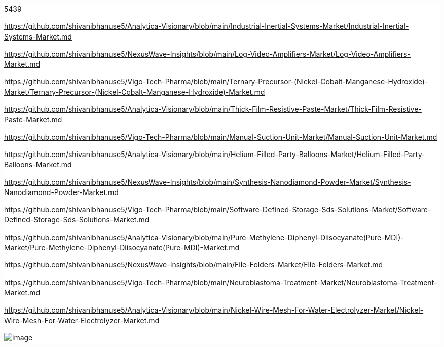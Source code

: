 5439</p><p><a href="https://github.com/shivanibhanuse5/Analytica-Visionary/blob/main/Industrial-Inertial-Systems-Market/Industrial-Inertial-Systems-Market.md">https://github.com/shivanibhanuse5/Analytica-Visionary/blob/main/Industrial-Inertial-Systems-Market/Industrial-Inertial-Systems-Market.md</a></p><p><a href="https://github.com/shivanibhanuse5/NexusWave-Insights/blob/main/Log-Video-Amplifiers-Market/Log-Video-Amplifiers-Market.md">https://github.com/shivanibhanuse5/NexusWave-Insights/blob/main/Log-Video-Amplifiers-Market/Log-Video-Amplifiers-Market.md</a></p><p><a href="https://github.com/shivanibhanuse5/Vigo-Tech-Pharma/blob/main/Ternary-Precursor-(Nickel-Cobalt-Manganese-Hydroxide)-Market/Ternary-Precursor-(Nickel-Cobalt-Manganese-Hydroxide)-Market.md">https://github.com/shivanibhanuse5/Vigo-Tech-Pharma/blob/main/Ternary-Precursor-(Nickel-Cobalt-Manganese-Hydroxide)-Market/Ternary-Precursor-(Nickel-Cobalt-Manganese-Hydroxide)-Market.md</a></p><p><a href="https://github.com/shivanibhanuse5/Analytica-Visionary/blob/main/Thick-Film-Resistive-Paste-Market/Thick-Film-Resistive-Paste-Market.md">https://github.com/shivanibhanuse5/Analytica-Visionary/blob/main/Thick-Film-Resistive-Paste-Market/Thick-Film-Resistive-Paste-Market.md</a></p><p><a href="https://github.com/shivanibhanuse5/Vigo-Tech-Pharma/blob/main/Manual-Suction-Unit-Market/Manual-Suction-Unit-Market.md">https://github.com/shivanibhanuse5/Vigo-Tech-Pharma/blob/main/Manual-Suction-Unit-Market/Manual-Suction-Unit-Market.md</a></p><p><a href="https://github.com/shivanibhanuse5/Analytica-Visionary/blob/main/Helium-Filled-Party-Balloons-Market/Helium-Filled-Party-Balloons-Market.md">https://github.com/shivanibhanuse5/Analytica-Visionary/blob/main/Helium-Filled-Party-Balloons-Market/Helium-Filled-Party-Balloons-Market.md</a></p><p><a href="https://github.com/shivanibhanuse5/NexusWave-Insights/blob/main/Synthesis-Nanodiamond-Powder-Market/Synthesis-Nanodiamond-Powder-Market.md">https://github.com/shivanibhanuse5/NexusWave-Insights/blob/main/Synthesis-Nanodiamond-Powder-Market/Synthesis-Nanodiamond-Powder-Market.md</a></p><p><a href="https://github.com/shivanibhanuse5/Vigo-Tech-Pharma/blob/main/Software-Defined-Storage-Sds-Solutions-Market/Software-Defined-Storage-Sds-Solutions-Market.md">https://github.com/shivanibhanuse5/Vigo-Tech-Pharma/blob/main/Software-Defined-Storage-Sds-Solutions-Market/Software-Defined-Storage-Sds-Solutions-Market.md</a></p><p><a href="https://github.com/shivanibhanuse5/Analytica-Visionary/blob/main/Pure-Methylene-Diphenyl-Diisocyanate(Pure-MDI)-Market/Pure-Methylene-Diphenyl-Diisocyanate(Pure-MDI)-Market.md">https://github.com/shivanibhanuse5/Analytica-Visionary/blob/main/Pure-Methylene-Diphenyl-Diisocyanate(Pure-MDI)-Market/Pure-Methylene-Diphenyl-Diisocyanate(Pure-MDI)-Market.md</a></p><p><a href="https://github.com/shivanibhanuse5/NexusWave-Insights/blob/main/File-Folders-Market/File-Folders-Market.md">https://github.com/shivanibhanuse5/NexusWave-Insights/blob/main/File-Folders-Market/File-Folders-Market.md</a></p><p><a href="https://github.com/shivanibhanuse5/Vigo-Tech-Pharma/blob/main/Neuroblastoma-Treatment-Market/Neuroblastoma-Treatment-Market.md">https://github.com/shivanibhanuse5/Vigo-Tech-Pharma/blob/main/Neuroblastoma-Treatment-Market/Neuroblastoma-Treatment-Market.md</a></p><p><a href="https://github.com/shivanibhanuse5/Analytica-Visionary/blob/main/Nickel-Wire-Mesh-For-Water-Electrolyzer-Market/Nickel-Wire-Mesh-For-Water-Electrolyzer-Market.md">https://github.com/shivanibhanuse5/Analytica-Visionary/blob/main/Nickel-Wire-Mesh-For-Water-Electrolyzer-Market/Nickel-Wire-Mesh-For-Water-Electrolyzer-Market.md</a></p>
![image](https://github.com/user-attachments/assets/dba9bb42-6378-4cd6-b91f-5d7950375dd3)
